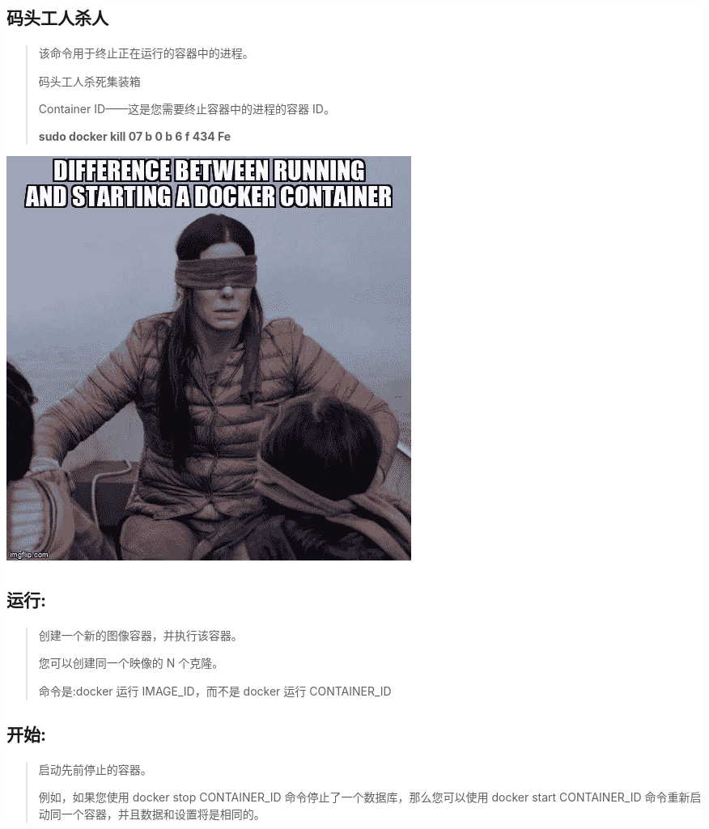 ## 码头工人杀人

> 该命令用于终止正在运行的容器中的进程。
> 
> 码头工人杀死集装箱
> 
> Container ID——这是您需要终止容器中的进程的容器 ID。
> 
> **sudo docker kill 07 b 0 b 6 f 434 Fe**

![](img/491f3d95b64e1a5c12475970e319b648.png)

## **运行:**

> 创建一个新的图像容器，并执行该容器。
> 
> 您可以创建同一个映像的 N 个克隆。
> 
> 命令是:docker 运行 IMAGE_ID，而不是 docker 运行 CONTAINER_ID

## **开始:**

> 启动先前停止的容器。
> 
> 例如，如果您使用 docker stop CONTAINER_ID 命令停止了一个数据库，那么您可以使用 docker start CONTAINER_ID 命令重新启动同一个容器，并且数据和设置将是相同的。
